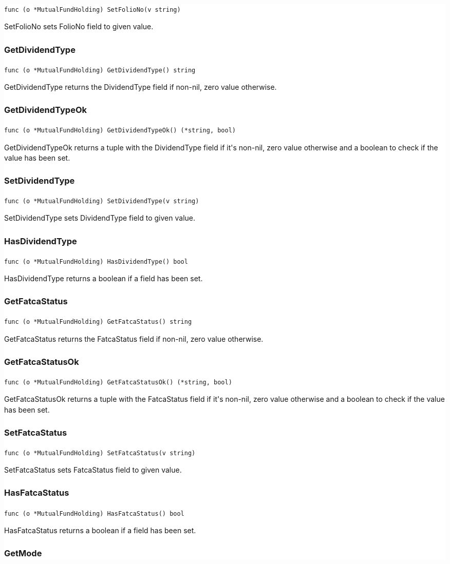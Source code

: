 `func (o *MutualFundHolding) SetFolioNo(v string)`

SetFolioNo sets FolioNo field to given value.


### GetDividendType

`func (o *MutualFundHolding) GetDividendType() string`

GetDividendType returns the DividendType field if non-nil, zero value otherwise.

### GetDividendTypeOk

`func (o *MutualFundHolding) GetDividendTypeOk() (*string, bool)`

GetDividendTypeOk returns a tuple with the DividendType field if it's non-nil, zero value otherwise
and a boolean to check if the value has been set.

### SetDividendType

`func (o *MutualFundHolding) SetDividendType(v string)`

SetDividendType sets DividendType field to given value.

### HasDividendType

`func (o *MutualFundHolding) HasDividendType() bool`

HasDividendType returns a boolean if a field has been set.

### GetFatcaStatus

`func (o *MutualFundHolding) GetFatcaStatus() string`

GetFatcaStatus returns the FatcaStatus field if non-nil, zero value otherwise.

### GetFatcaStatusOk

`func (o *MutualFundHolding) GetFatcaStatusOk() (*string, bool)`

GetFatcaStatusOk returns a tuple with the FatcaStatus field if it's non-nil, zero value otherwise
and a boolean to check if the value has been set.

### SetFatcaStatus

`func (o *MutualFundHolding) SetFatcaStatus(v string)`

SetFatcaStatus sets FatcaStatus field to given value.

### HasFatcaStatus

`func (o *MutualFundHolding) HasFatcaStatus() bool`

HasFatcaStatus returns a boolean if a field has been set.

### GetMode
